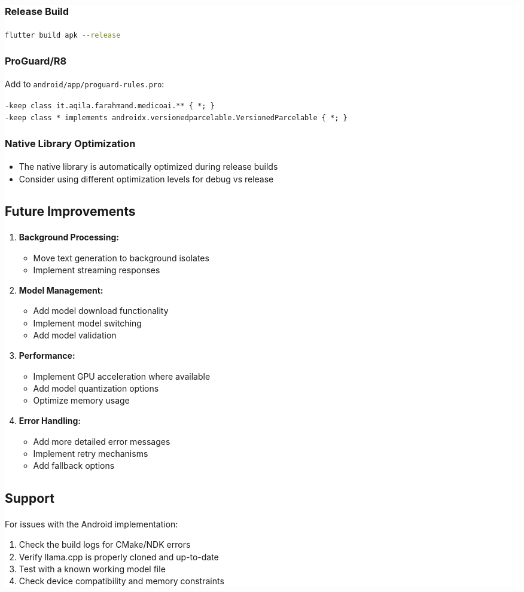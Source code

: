 ### Release Build

```bash
flutter build apk --release
```

### ProGuard/R8

Add to `android/app/proguard-rules.pro`:

```proguard
-keep class it.aqila.farahmand.medicoai.** { *; }
-keep class * implements androidx.versionedparcelable.VersionedParcelable { *; }
```

### Native Library Optimization

- The native library is automatically optimized during release builds
- Consider using different optimization levels for debug vs release

## Future Improvements

1. **Background Processing:**

   - Move text generation to background isolates
   - Implement streaming responses

2. **Model Management:**

   - Add model download functionality
   - Implement model switching
   - Add model validation

3. **Performance:**

   - Implement GPU acceleration where available
   - Add model quantization options
   - Optimize memory usage

4. **Error Handling:**
   - Add more detailed error messages
   - Implement retry mechanisms
   - Add fallback options

## Support

For issues with the Android implementation:

1. Check the build logs for CMake/NDK errors
2. Verify llama.cpp is properly cloned and up-to-date
3. Test with a known working model file
4. Check device compatibility and memory constraints
